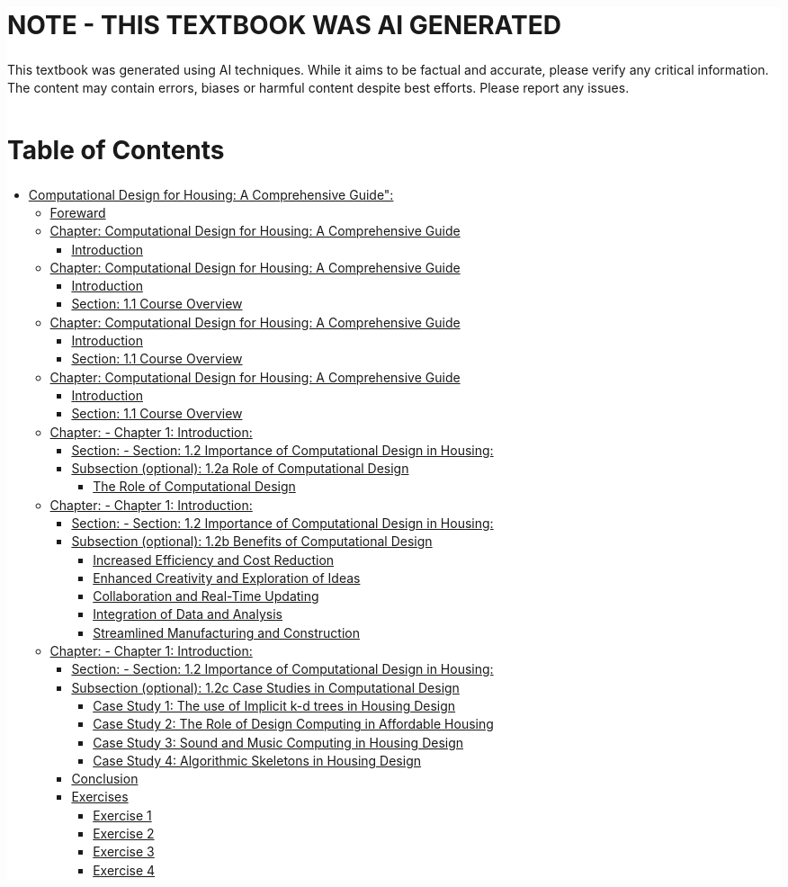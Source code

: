 # NOTE - THIS TEXTBOOK WAS AI GENERATED



This textbook was generated using AI techniques. While it aims to be factual and accurate, please verify any critical information. The content may contain errors, biases or harmful content despite best efforts. Please report any issues.


# Table of Contents
- [Computational Design for Housing: A Comprehensive Guide":](#Computational-Design-for-Housing:-A-Comprehensive-Guide":)
  - [Foreward](#Foreward)
  - [Chapter: Computational Design for Housing: A Comprehensive Guide](#Chapter:-Computational-Design-for-Housing:-A-Comprehensive-Guide)
    - [Introduction](#Introduction)
  - [Chapter: Computational Design for Housing: A Comprehensive Guide](#Chapter:-Computational-Design-for-Housing:-A-Comprehensive-Guide)
    - [Introduction](#Introduction)
    - [Section: 1.1 Course Overview](#Section:-1.1-Course-Overview)
  - [Chapter: Computational Design for Housing: A Comprehensive Guide](#Chapter:-Computational-Design-for-Housing:-A-Comprehensive-Guide)
    - [Introduction](#Introduction)
    - [Section: 1.1 Course Overview](#Section:-1.1-Course-Overview)
  - [Chapter: Computational Design for Housing: A Comprehensive Guide](#Chapter:-Computational-Design-for-Housing:-A-Comprehensive-Guide)
    - [Introduction](#Introduction)
    - [Section: 1.1 Course Overview](#Section:-1.1-Course-Overview)
  - [Chapter: - Chapter 1: Introduction:](#Chapter:---Chapter-1:-Introduction:)
    - [Section: - Section: 1.2 Importance of Computational Design in Housing:](#Section:---Section:-1.2-Importance-of-Computational-Design-in-Housing:)
    - [Subsection (optional): 1.2a Role of Computational Design](#Subsection-(optional):-1.2a-Role-of-Computational-Design)
      - [The Role of Computational Design](#The-Role-of-Computational-Design)
  - [Chapter: - Chapter 1: Introduction:](#Chapter:---Chapter-1:-Introduction:)
    - [Section: - Section: 1.2 Importance of Computational Design in Housing:](#Section:---Section:-1.2-Importance-of-Computational-Design-in-Housing:)
    - [Subsection (optional): 1.2b Benefits of Computational Design](#Subsection-(optional):-1.2b-Benefits-of-Computational-Design)
      - [Increased Efficiency and Cost Reduction](#Increased-Efficiency-and-Cost-Reduction)
      - [Enhanced Creativity and Exploration of Ideas](#Enhanced-Creativity-and-Exploration-of-Ideas)
      - [Collaboration and Real-Time Updating](#Collaboration-and-Real-Time-Updating)
      - [Integration of Data and Analysis](#Integration-of-Data-and-Analysis)
      - [Streamlined Manufacturing and Construction](#Streamlined-Manufacturing-and-Construction)
  - [Chapter: - Chapter 1: Introduction:](#Chapter:---Chapter-1:-Introduction:)
    - [Section: - Section: 1.2 Importance of Computational Design in Housing:](#Section:---Section:-1.2-Importance-of-Computational-Design-in-Housing:)
    - [Subsection (optional): 1.2c Case Studies in Computational Design](#Subsection-(optional):-1.2c-Case-Studies-in-Computational-Design)
      - [Case Study 1: The use of Implicit k-d trees in Housing Design](#Case-Study-1:-The-use-of-Implicit-k-d-trees-in-Housing-Design)
      - [Case Study 2: The Role of Design Computing in Affordable Housing](#Case-Study-2:-The-Role-of-Design-Computing-in-Affordable-Housing)
      - [Case Study 3: Sound and Music Computing in Housing Design](#Case-Study-3:-Sound-and-Music-Computing-in-Housing-Design)
      - [Case Study 4: Algorithmic Skeletons in Housing Design](#Case-Study-4:-Algorithmic-Skeletons-in-Housing-Design)
    - [Conclusion](#Conclusion)
    - [Exercises](#Exercises)
      - [Exercise 1](#Exercise-1)
      - [Exercise 2](#Exercise-2)
      - [Exercise 3](#Exercise-3)
      - [Exercise 4](#Exercise-4)